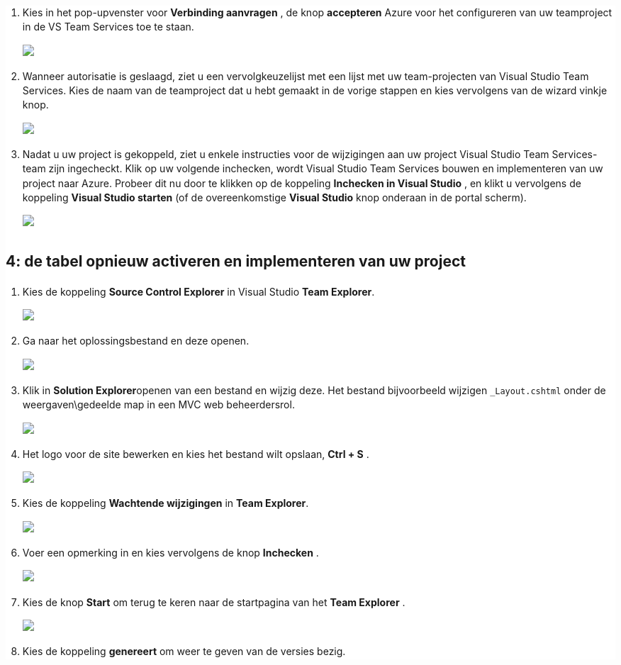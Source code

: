 1. Kies in het pop-upvenster voor **Verbinding aanvragen** , de knop **accepteren** Azure voor het configureren van uw teamproject in de VS Team Services toe te staan.

    ![][12]

1. Wanneer autorisatie is geslaagd, ziet u een vervolgkeuzelijst met een lijst met uw team-projecten van Visual Studio Team Services. Kies de naam van de teamproject dat u hebt gemaakt in de vorige stappen en kies vervolgens van de wizard vinkje knop.

    ![][13]

1. Nadat u uw project is gekoppeld, ziet u enkele instructies voor de wijzigingen aan uw project Visual Studio Team Services-team zijn ingecheckt.  Klik op uw volgende inchecken, wordt Visual Studio Team Services bouwen en implementeren van uw project naar Azure.  Probeer dit nu door te klikken op de koppeling **Inchecken in Visual Studio** , en klikt u vervolgens de koppeling **Visual Studio starten** (of de overeenkomstige **Visual Studio** knop onderaan in de portal scherm).

    ![][14]

## <a name="4-trigger-a-rebuild-and-redeploy-your-project"></a>4: de tabel opnieuw activeren en implementeren van uw project

1. Kies de koppeling **Source Control Explorer** in Visual Studio **Team Explorer**.

    ![][15]

1. Ga naar het oplossingsbestand en deze openen.

    ![][16]

1. Klik in **Solution Explorer**openen van een bestand en wijzig deze. Het bestand bijvoorbeeld wijzigen `_Layout.cshtml` onder de weergaven\\gedeelde map in een MVC web beheerdersrol.

    ![][17]

1. Het logo voor de site bewerken en kies het bestand wilt opslaan, **Ctrl + S** .

    ![][18]

1. Kies de koppeling **Wachtende wijzigingen** in **Team Explorer**.

    ![][19]

1. Voer een opmerking in en kies vervolgens de knop **Inchecken** .

    ![][20]

1. Kies de knop **Start** om terug te keren naar de startpagina van het **Team Explorer** .

    ![][21]

1. Kies de koppeling **genereert** om weer te geven van de versies bezig.


[0]: ./media/cloud-services-continuous-delivery-use-vso/tfs0.PNG
[1]: ./media/cloud-services-continuous-delivery-use-vso/tfs1.png
[2]: ./media/cloud-services-continuous-delivery-use-vso/tfs2.png
[5]: ./media/cloud-services-continuous-delivery-use-vso/tfs5.png
[6]: ./media/cloud-services-continuous-delivery-use-vso/tfs6.png
[7]: ./media/cloud-services-continuous-delivery-use-vso/tfs7.png
[8]: ./media/cloud-services-continuous-delivery-use-vso/tfs8.png
[9]: ./media/cloud-services-continuous-delivery-use-vso/tfs9.png
[10]: ./media/cloud-services-continuous-delivery-use-vso/tfs10.png
[11]: ./media/cloud-services-continuous-delivery-use-vso/tfs11.png
[12]: ./media/cloud-services-continuous-delivery-use-vso/tfs12.png
[13]: ./media/cloud-services-continuous-delivery-use-vso/tfs13.png
[14]: ./media/cloud-services-continuous-delivery-use-vso/tfs14.png
[15]: ./media/cloud-services-continuous-delivery-use-vso/tfs15.png
[16]: ./media/cloud-services-continuous-delivery-use-vso/tfs16.png
[17]: ./media/cloud-services-continuous-delivery-use-vso/tfs17.png
[18]: ./media/cloud-services-continuous-delivery-use-vso/tfs18.png
[19]: ./media/cloud-services-continuous-delivery-use-vso/tfs19.png
[20]: ./media/cloud-services-continuous-delivery-use-vso/tfs20.png
[21]: ./media/cloud-services-continuous-delivery-use-vso/tfs21.png
[22]: ./media/cloud-services-continuous-delivery-use-vso/tfs22.png
[23]: ./media/cloud-services-continuous-delivery-use-vso/tfs23.png
[24]: ./media/cloud-services-continuous-delivery-use-vso/tfs24.png
[25]: ./media/cloud-services-continuous-delivery-use-vso/tfs25.png
[26]: ./media/cloud-services-continuous-delivery-use-vso/tfs26.png
[27]: ./media/cloud-services-continuous-delivery-use-vso/tfs27.png
[28]: ./media/cloud-services-continuous-delivery-use-vso/tfs28.png
[29]: ./media/cloud-services-continuous-delivery-use-vso/tfs29.png
[30]: ./media/cloud-services-continuous-delivery-use-vso/tfs30.png
[31]: ./media/cloud-services-continuous-delivery-use-vso/tfs31.png
[32]: ./media/cloud-services-continuous-delivery-use-vso/tfs32.png
[33]: ./media/cloud-services-continuous-delivery-use-vso/tfs33.png
[34]: ./media/cloud-services-continuous-delivery-use-vso/tfs34.png
[35]: ./media/cloud-services-continuous-delivery-use-vso/tfs35.png
[36]: ./media/cloud-services-continuous-delivery-use-vso/tfs36.PNG
[37]: ./media/cloud-services-continuous-delivery-use-vso/tfs37.PNG
[38]: ./media/cloud-services-continuous-delivery-use-vso/AdvancedMSBuildSettings.PNG
[39]: ./media/cloud-services-continuous-delivery-use-vso/AddUnitTestProject.PNG
[40]: ./media/cloud-services-continuous-delivery-use-vso/AddProjectReferences.PNG
[41]: ./media/cloud-services-continuous-delivery-use-vso/EditBuildDefinitionForTest.PNG
[42]: ./media/cloud-services-continuous-delivery-use-vso/QueueNewBuild.PNG
[43]: ./media/cloud-services-continuous-delivery-use-vso/QueueBuildDialog.PNG
[44]: ./media/cloud-services-continuous-delivery-use-vso/BuildInTeamExplorer.PNG
[45]: ./media/cloud-services-continuous-delivery-use-vso/BuildRequestInfo.PNG
[46]: ./media/cloud-services-continuous-delivery-use-vso/BuildSucceeded.PNG
[47]: ./media/cloud-services-continuous-delivery-use-vso/TestResultsPassed.PNG
[48]: ./media/cloud-services-continuous-delivery-use-vso/CheckInChangeToMakeTestsFail.PNG
[49]: ./media/cloud-services-continuous-delivery-use-vso/TestsFailed.PNG
[50]: ./media/cloud-services-continuous-delivery-use-vso/TestsResultsFailed.PNG